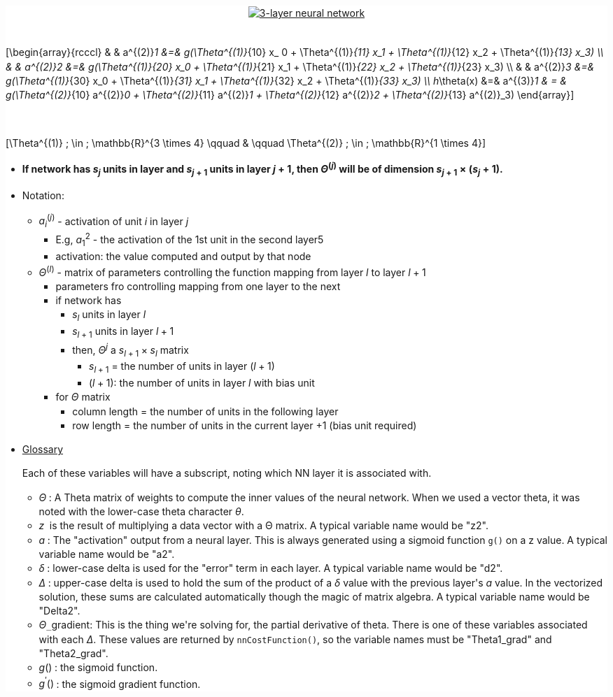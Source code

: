   <div style="display:flex;justify-content:center;align-items:center;flex-flow:row wrap;">
    <div><a href="https://www.coursera.org/learn/machine-learning/supplement/Bln5m/model-representation-i">
      <img src="https://raw.githubusercontent.com/ritchieng/machine-learning-stanford/master/w4_neural_networks_representation/neural_network.png" style="margin: 0.1em;" alt="3-layer neural network" title="3-layer neural network" width="300">
    </a></div>
  </div>
  <br/>

  \[\begin{array}{rcccl} & & a^{(2)}_1 &=& g(\Theta^{(1)}_{10} x_ 0 + \Theta^{(1)}_{11} x_1 + \Theta^{(1)}_{12} x_2 + \Theta^{(1)}_{13} x_3) \\\\ & & a^{(2)}_2 &=& g(\Theta^{(1)}_{20} x_0 + \Theta^{(1)}_{21} x_1 + \Theta^{(1)}_{22} x_2 + \Theta^{(1)}_{23} x_3) \\\\ & & a^{(2)}_3 &=& g(\Theta^{(1)}_{30} x_0 + \Theta^{(1)}_{31} x_1 + \Theta^{(1)}_{32} x_2 + \Theta^{(1)}_{33} x_3) \\\\ h_\theta(x) &=& a^{(3)}_1 & = & g(\Theta^{(2)}_{10} a^{(2)}_0 + \Theta^{(2)}_{11} a^{(2)}_1 + \Theta^{(2)}_{12} a^{(2)}_2 + \Theta^{(2)}_{13} a^{(2)}_3) \end{array}\]

  <br/>

  \[\Theta^{(1)} \; \in  \; \mathbb{R}^{3 \times 4}  \qquad \& \qquad \Theta^{(2)} \; \in \; \mathbb{R}^{1 \times 4}\]

  + __If network has $s_j$ units in layer and $s_{j+1}$ units in layer $j+1$, then $\Theta^{(j)}$ will be of dimension $s_{j+1} \times (s_j+1)$.__
  + Notation:
    + $a_i^{(j)}$ - activation of unit $i$ in layer $j$
      + E.g, $a_1^2$ - the activation of the 1st unit in the second layer5
      + activation: the value computed and output by that node
    + $\Theta^{(l)}$ - matrix of parameters controlling the function mapping from layer $l$ to layer $l+1$
      + parameters fro controlling mapping from one layer to the next
      + if network has
        + $s_l$ units in layer $l$
        + $s_{l+1}$ units in layer $l+1$
        + then, $\Theta^j$ a $s_{l+1} \times s_l$ matrix
          + $s_{l+1}$ = the number of units in layer $(l+1)$
          + $(l+1)$: the number of units in layer $l$ with bias unit
      + for $\Theta$ matrix
        + column length = the number of units in the following layer
        + row length = the number of units in the current layer $+1$ (bias unit required)

+ [Glossary](../ML/ML-Stanford/ex04.md#ex4-tutorial-for-forward-propagation-and-cost)

  Each of these variables will have a subscript, noting which NN layer it is associated with.

  + $\Theta\;$: A Theta matrix of weights to compute the inner values of the neural network. When we used a vector theta, it was noted with the lower-case theta character $\theta$.
  + $z\;$ is the result of multiplying a data vector with a Θ matrix. A typical variable name would be "z2".
  + $a\;$: The "activation" output from a neural layer. This is always generated using a sigmoid function `g()` on a z value. A typical variable name would be "a2".
  + $\delta\;$: lower-case delta is used for the "error" term in each layer. A typical variable name would be "d2".
  + $\Delta\;$: upper-case delta is used to hold the sum of the product of a $\delta$ value with the previous layer's $a$ value. In the vectorized solution, these sums are calculated automatically though the magic of matrix algebra. A typical variable name would be "Delta2".
  + $\Theta$`_`gradient: This is the thing we're solving for, the partial derivative of theta. There is one of these variables associated with each $\Delta$. These values are returned by `nnCostFunction()`, so the variable names must be "Theta1_grad" and "Theta2_grad".
  + $g()\;$: the sigmoid function.
  + $g^\prime()\;$: the sigmoid gradient function.
